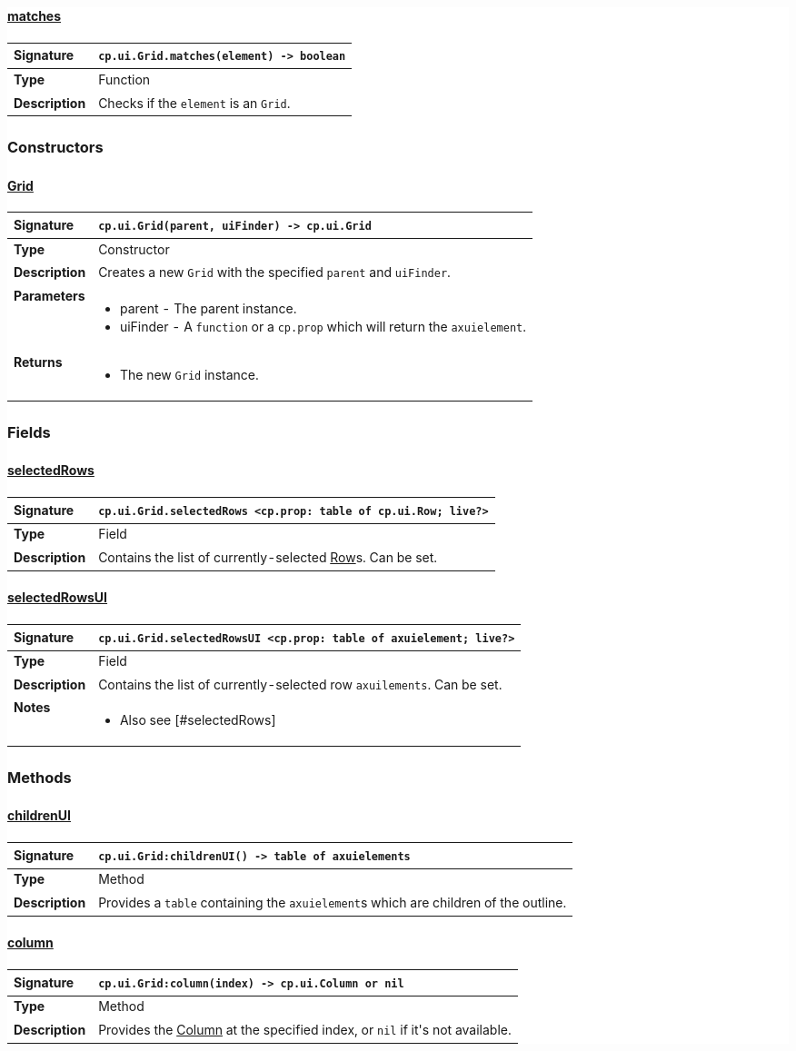 #### [matches](#matches)
| <span style="float: left;">**Signature**</span> | <span style="float: left;">`cp.ui.Grid.matches(element) -> boolean` </span>                                                          |
| -----------------------------------------------------|---------------------------------------------------------------------------------------------------------|
| **Type**                                             | Function |
| **Description**                                      | Checks if the `element` is an `Grid`. |

### Constructors

#### [Grid](#grid)
| <span style="float: left;">**Signature**</span> | <span style="float: left;">`cp.ui.Grid(parent, uiFinder) -> cp.ui.Grid` </span>                                                          |
| -----------------------------------------------------|---------------------------------------------------------------------------------------------------------|
| **Type**                                             | Constructor |
| **Description**                                      | Creates a new `Grid` with the specified `parent` and `uiFinder`. |
| **Parameters**                                       | <ul><li>parent - The parent instance.</li><li>uiFinder - A <code>function</code> or a <code>cp.prop</code> which will return the <code>axuielement</code>.</li></ul> |
| **Returns**                                          | <ul><li>The new <code>Grid</code> instance.</li></ul> |

### Fields

#### [selectedRows](#selectedrows)
| <span style="float: left;">**Signature**</span> | <span style="float: left;">`cp.ui.Grid.selectedRows <cp.prop: table of cp.ui.Row; live?>` </span>                                                          |
| -----------------------------------------------------|---------------------------------------------------------------------------------------------------------|
| **Type**                                             | Field |
| **Description**                                      | Contains the list of currently-selected [Row](cp.ui.Row.md)s. Can be set. |

#### [selectedRowsUI](#selectedrowsui)
| <span style="float: left;">**Signature**</span> | <span style="float: left;">`cp.ui.Grid.selectedRowsUI <cp.prop: table of axuielement; live?>` </span>                                                          |
| -----------------------------------------------------|---------------------------------------------------------------------------------------------------------|
| **Type**                                             | Field |
| **Description**                                      | Contains the list of currently-selected row `axuilements`. Can be set. |
| **Notes**                                            | <ul><li>Also see [#selectedRows]</li></ul> |

### Methods

#### [childrenUI](#childrenui)
| <span style="float: left;">**Signature**</span> | <span style="float: left;">`cp.ui.Grid:childrenUI() -> table of axuielements` </span>                                                          |
| -----------------------------------------------------|---------------------------------------------------------------------------------------------------------|
| **Type**                                             | Method |
| **Description**                                      | Provides a `table` containing the `axuielement`s which are children of the outline. |

#### [column](#column)
| <span style="float: left;">**Signature**</span> | <span style="float: left;">`cp.ui.Grid:column(index) -> cp.ui.Column or nil` </span>                                                          |
| -----------------------------------------------------|---------------------------------------------------------------------------------------------------------|
| **Type**                                             | Method |
| **Description**                                      | Provides the [Column](cp.ui.Column.md) at the specified index, or `nil` if it's not available. |

